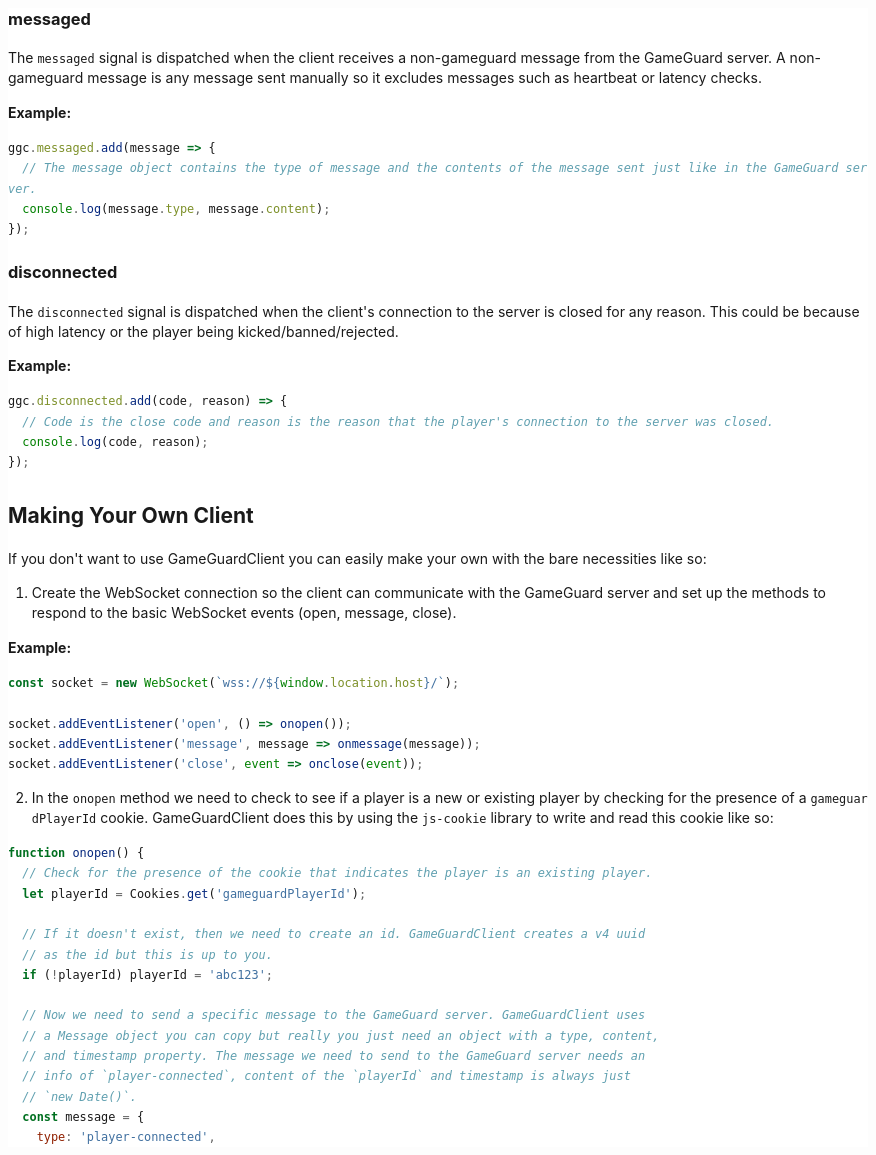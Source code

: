 ### **messaged**

The `messaged` signal is dispatched when the client receives a non-gameguard message from the GameGuard server. A non-gameguard message is any message sent manually so it excludes messages such as heartbeat or latency checks.

**Example:**

```js
ggc.messaged.add(message => {
  // The message object contains the type of message and the contents of the message sent just like in the GameGuard server.
  console.log(message.type, message.content);
});
```

### **disconnected**

The `disconnected` signal is dispatched when the client's connection to the server is closed for any reason. This could be because of high latency or the player being kicked/banned/rejected.

**Example:**

```js
ggc.disconnected.add(code, reason) => {
  // Code is the close code and reason is the reason that the player's connection to the server was closed.
  console.log(code, reason);
});
```

## **Making Your Own Client**

If you don't want to use GameGuardClient you can easily make your own with the bare necessities like so:

1. Create the WebSocket connection so the client can communicate with the GameGuard server and set up the methods to respond to the basic WebSocket events (open, message, close).

**Example:**

```js
const socket = new WebSocket(`wss://${window.location.host}/`);

socket.addEventListener('open', () => onopen());
socket.addEventListener('message', message => onmessage(message));
socket.addEventListener('close', event => onclose(event));
```

2. In the `onopen` method we need to check to see if a player is a new or existing player by checking for the presence of a `gameguardPlayerId` cookie. GameGuardClient does this by using the `js-cookie` library to write and read this cookie like so:

```js
function onopen() {
  // Check for the presence of the cookie that indicates the player is an existing player.
  let playerId = Cookies.get('gameguardPlayerId');
  
  // If it doesn't exist, then we need to create an id. GameGuardClient creates a v4 uuid
  // as the id but this is up to you.
  if (!playerId) playerId = 'abc123';

  // Now we need to send a specific message to the GameGuard server. GameGuardClient uses
  // a Message object you can copy but really you just need an object with a type, content,
  // and timestamp property. The message we need to send to the GameGuard server needs an
  // info of `player-connected`, content of the `playerId` and timestamp is always just
  // `new Date()`.
  const message = {
    type: 'player-connected',
```